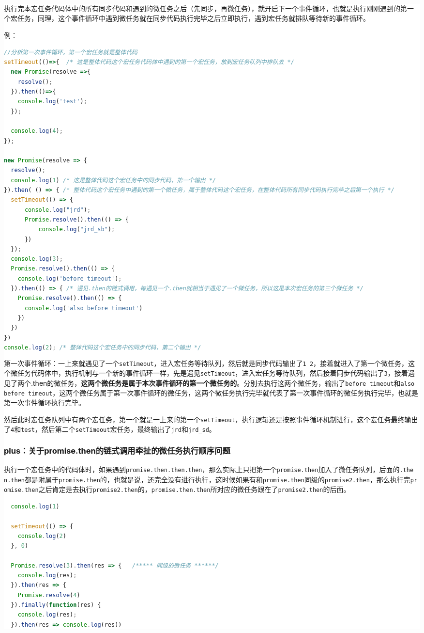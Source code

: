 执行完本宏任务代码体中的所有同步代码和遇到的微任务之后（先同步，再微任务），就开启下一个事件循环，也就是执行刚刚遇到的第一个宏任务，同理，这个事件循环中遇到微任务就在同步代码执行完毕之后立即执行，遇到宏任务就排队等待新的事件循环。

例：

~~~js
//分析第一次事件循环，第一个宏任务就是整体代码
setTimeout(()=>{  /* 这是整体代码这个宏任务代码体中遇到的第一个宏任务，放到宏任务队列中排队去 */
  new Promise(resolve =>{
	resolve();
  }).then(()=>{
	console.log('test');
  });

  console.log(4);
});

new Promise(resolve => {
  resolve();
  console.log(1) /* 这是整体代码这个宏任务中的同步代码，第一个输出 */
}).then( () => { /* 整体代码这个宏任务中遇到的第一个微任务，属于整体代码这个宏任务，在整体代码所有同步代码执行完毕之后第一个执行 */
  setTimeout(() => {
	  console.log("jrd");
	  Promise.resolve().then(() => {
		  console.log("jrd_sb");
	  })
  });
  console.log(3); 
  Promise.resolve().then(() => {
	console.log('before timeout');
  }).then(() => { /* 遇见.then的链式调用，每遇见一个.then就相当于遇见了一个微任务，所以这是本次宏任务的第三个微任务 */
	Promise.resolve().then(() => {
	  console.log('also before timeout')
	})
  })
})
console.log(2); /* 整体代码这个宏任务中的同步代码，第二个输出 */
~~~

第一次事件循环：一上来就遇见了一个`setTimeout`，进入宏任务等待队列，然后就是同步代码输出了`1 2`，接着就进入了第一个微任务，这个微任务代码体中，执行机制与一个新的事件循环一样，先是遇见`setTimeout`，进入宏任务等待队列，然后接着同步代码输出了`3`，接着遇见了两个.then的微任务，**这两个微任务是属于本次事件循环的第一个微任务的**。分别去执行这两个微任务，输出了`before timeout`和`also before timeout`，这两个微任务属于第一次事件循环的微任务，这两个微任务执行完毕就代表了第一次事件循环的微任务执行完毕，也就是第一次事件循环执行完毕。

然后此时宏任务队列中有两个宏任务，第一个就是一上来的第一个`setTimeout`，执行逻辑还是按照事件循环机制进行，这个宏任务最终输出了`4`和`test`，然后第二个`setTimeout`宏任务，最终输出了`jrd`和`jrd_sd`。

### plus：关于promise.then的链式调用牵扯的微任务执行顺序问题

执行一个宏任务中的代码体时，如果遇到`promise.then.then.then`，那么实际上只把第一个`promise.then`加入了微任务队列，后面的`.then.then`都是附属于`promise.then`的，也就是说，还完全没有进行执行，这时候如果有和`promise.then`同级的`promise2.then`，那么执行完`promise.then`之后肯定是去执行`promise2.then`的，`promise.then.then`所对应的微任务跟在了`promise2.then`的后面。

~~~js
  console.log(1)

  setTimeout(() => {
	console.log(2)
  }, 0)

  Promise.resolve(3).then(res => {   /***** 同级的微任务 ******/
	console.log(res);
  }).then(res => {
	Promise.resolve(4)
  }).finally(function(res) {
	console.log(res);
  }).then(res => console.log(res))
~~~